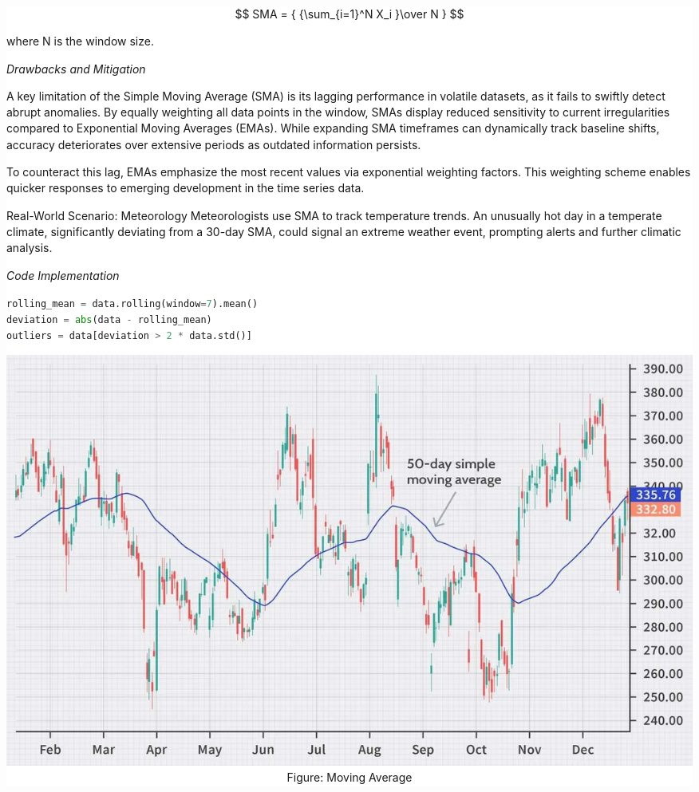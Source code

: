 $$ SMA = { {\sum_{i=1}^N X_i }\over N } $$

where N is the window size.

_Drawbacks and Mitigation_

A key limitation of the Simple Moving Average (SMA) is its lagging performance in volatile datasets, as it fails to swiftly detect abrupt anomalies. By equally weighting all data points in the window, SMAs display reduced sensitivity to current irregularities compared to Exponential Moving Averages (EMAs). While expanding SMA timeframes can dynamically track baseline shifts, accuracy deteriorates over extensive periods as outdated information persists. 

To counteract this lag, EMAs emphasize the most recent values via exponential weighting factors. This weighting scheme enables quicker responses to emerging development in the time series data.

Real-World Scenario: Meteorology
Meteorologists use SMA to track temperature trends. An unusually hot day in a temperate climate, significantly deviating from a 30-day SMA, could signal an extreme weather event, prompting alerts and further climatic analysis.

_Code Implementation_

```python
rolling_mean = data.rolling(window=7).mean()
deviation = abs(data - rolling_mean)
outliers = data[deviation > 2 * data.std()]
```


<img src="/images/Posts/Time_Series_Outlier_Detection/Moving Average.webp">
<div align="center">Figure: Moving Average</div>
